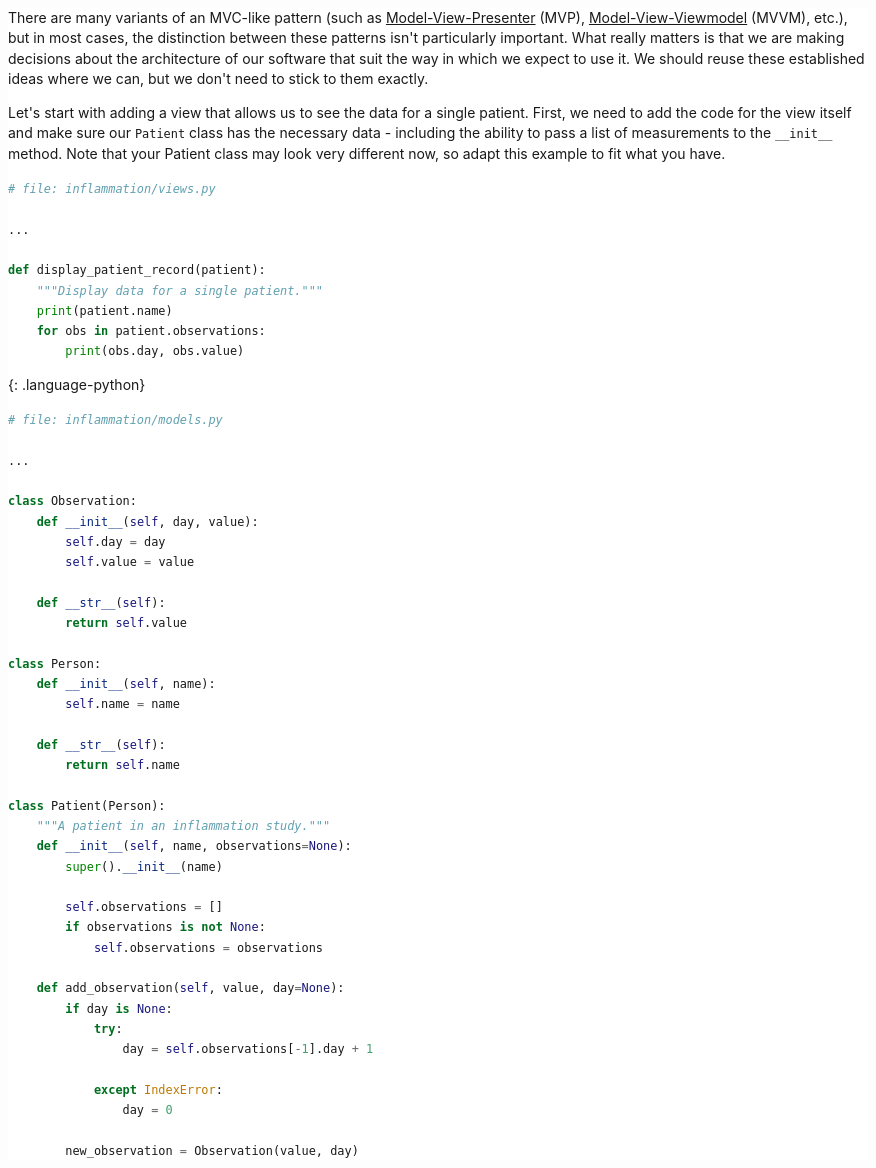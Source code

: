 There are many variants of an MVC-like pattern (such as [Model-View-Presenter](https://en.wikipedia.org/wiki/Model%E2%80%93view%E2%80%93presenter) (MVP), [Model-View-Viewmodel](https://en.wikipedia.org/wiki/Model%E2%80%93view%E2%80%93viewmodel) (MVVM), etc.), but in most cases, the distinction between these patterns isn't particularly important.
What really matters is that we are making decisions about the architecture of our software that suit the way in which we expect to use it.
We should reuse these established ideas where we can, but we don't need to stick to them exactly.

Let's start with adding a view that allows us to see the data for a single patient.
First, we need to add the code for the view itself and make sure our `Patient` class has the necessary data - including the ability to pass a list of measurements to the `__init__` method.
Note that your Patient class may look very different now, so adapt this example to fit what you have.

~~~ python
# file: inflammation/views.py

...

def display_patient_record(patient):
    """Display data for a single patient."""
    print(patient.name)
    for obs in patient.observations:
        print(obs.day, obs.value)
~~~
{: .language-python}

~~~ python
# file: inflammation/models.py

...

class Observation:
    def __init__(self, day, value):
        self.day = day
        self.value = value

    def __str__(self):
        return self.value

class Person:
    def __init__(self, name):
        self.name = name

    def __str__(self):
        return self.name

class Patient(Person):
    """A patient in an inflammation study."""
    def __init__(self, name, observations=None):
        super().__init__(name)

        self.observations = []
        if observations is not None:
            self.observations = observations

    def add_observation(self, value, day=None):
        if day is None:
            try:
                day = self.observations[-1].day + 1

            except IndexError:
                day = 0

        new_observation = Observation(value, day)
~~~
